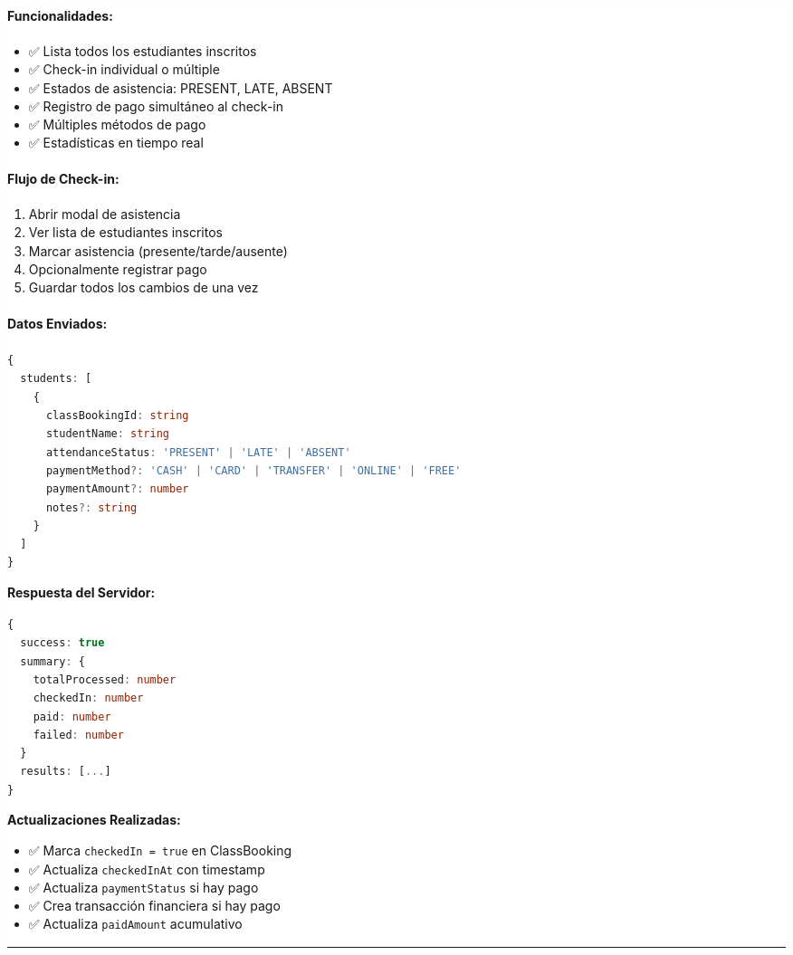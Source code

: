 #### Funcionalidades:
- ✅ Lista todos los estudiantes inscritos
- ✅ Check-in individual o múltiple
- ✅ Estados de asistencia: PRESENT, LATE, ABSENT
- ✅ Registro de pago simultáneo al check-in
- ✅ Múltiples métodos de pago
- ✅ Estadísticas en tiempo real

#### Flujo de Check-in:
1. Abrir modal de asistencia
2. Ver lista de estudiantes inscritos
3. Marcar asistencia (presente/tarde/ausente)
4. Opcionalmente registrar pago
5. Guardar todos los cambios de una vez

#### Datos Enviados:
```typescript
{
  students: [
    {
      classBookingId: string
      studentName: string
      attendanceStatus: 'PRESENT' | 'LATE' | 'ABSENT'
      paymentMethod?: 'CASH' | 'CARD' | 'TRANSFER' | 'ONLINE' | 'FREE'
      paymentAmount?: number
      notes?: string
    }
  ]
}
```

**Respuesta del Servidor:**
```typescript
{
  success: true
  summary: {
    totalProcessed: number
    checkedIn: number
    paid: number
    failed: number
  }
  results: [...]
}
```

**Actualizaciones Realizadas:**
- ✅ Marca `checkedIn = true` en ClassBooking
- ✅ Actualiza `checkedInAt` con timestamp
- ✅ Actualiza `paymentStatus` si hay pago
- ✅ Crea transacción financiera si hay pago
- ✅ Actualiza `paidAmount` acumulativo

---
